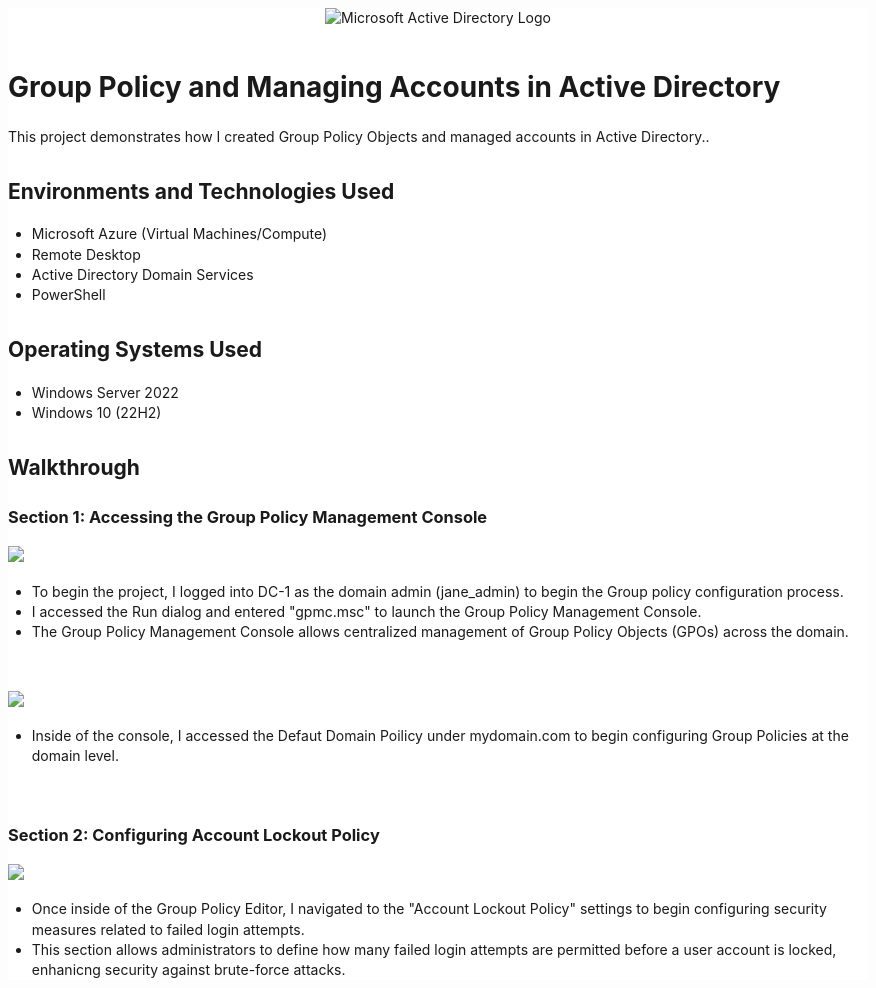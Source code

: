 <p align="center">
<img src="https://i.imgur.com/pU5A58S.png" alt="Microsoft Active Directory Logo"/>
</p>

<h1>Group Policy and Managing  Accounts in Active Directory</h1>
This project demonstrates how I created Group Policy Objects and managed accounts in Active Directory..<br />


<h2>Environments and Technologies Used</h2>

- Microsoft Azure (Virtual Machines/Compute)
- Remote Desktop
- Active Directory Domain Services
- PowerShell

<h2>Operating Systems Used </h2>

- Windows Server 2022
- Windows 10 (22H2)

<h2>Walkthrough</h2>
<h3> Section 1: Accessing the Group Policy Management Console </h3>
<p>
<img src="https://github.com/user-attachments/assets/81e4d9b1-ebdb-4524-9052-cb786d4325c8" />
</p>
<p>

  - To begin the project, I logged into DC-1 as the domain admin (jane_admin) to begin the Group policy configuration process.
  - I accessed the Run dialog and entered "gpmc.msc" to launch the Group Policy Management Console.
  - The Group Policy Management Console allows centralized management of Group Policy Objects (GPOs) across the domain.

</p>
<br />

<p>
<img src="https://github.com/user-attachments/assets/6f131d59-f45c-4148-a5f1-d78e091d67a9" width=800/>
</p>
<p>

  - Inside of the console, I accessed the Defaut Domain Poilicy under mydomain.com to begin configuring Group Policies at the domain level.

</p>
<br />

<h3> Section 2: Configuring Account Lockout Policy </h3>
<p>
<img src="https://github.com/user-attachments/assets/5649c4ab-2135-4807-b625-210fe8753d95" width=800
</p>
<p>

  - Once inside of the Group Policy Editor, I navigated to the "Account Lockout Policy" settings to begin configuring security measures related to failed login attempts.
  - This section allows administrators to define how many failed login attempts are permitted before a user account is locked, enhanicng security against brute-force attacks.
